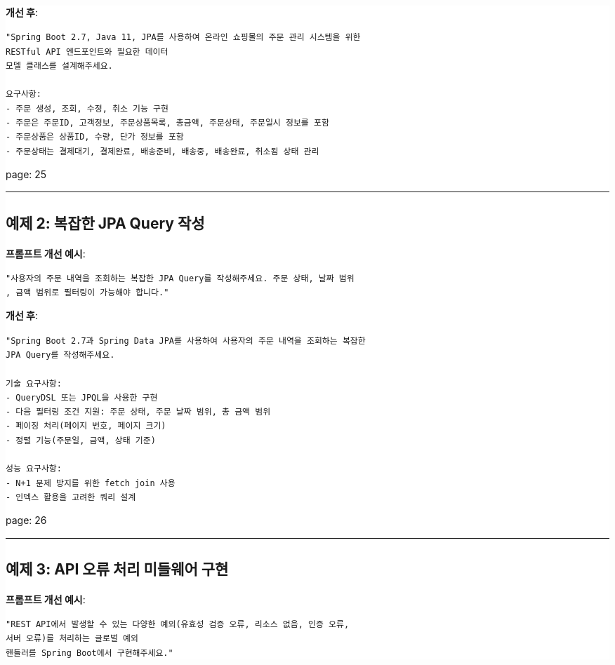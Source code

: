 **개선 후**:
```
"Spring Boot 2.7, Java 11, JPA를 사용하여 온라인 쇼핑몰의 주문 관리 시스템을 위한
RESTful API 엔드포인트와 필요한 데이터 
모델 클래스를 설계해주세요.

요구사항:
- 주문 생성, 조회, 수정, 취소 기능 구현
- 주문은 주문ID, 고객정보, 주문상품목록, 총금액, 주문상태, 주문일시 정보를 포함
- 주문상품은 상품ID, 수량, 단가 정보를 포함
- 주문상태는 결제대기, 결제완료, 배송준비, 배송중, 배송완료, 취소됨 상태 관리
```
<aside>  page: 25</aside>


---


## **예제 2: 복잡한 JPA Query 작성**
  
**프롬프트 개선 예시**:
```
"사용자의 주문 내역을 조회하는 복잡한 JPA Query를 작성해주세요. 주문 상태, 날짜 범위
, 금액 범위로 필터링이 가능해야 합니다."
```

**개선 후**:
```
"Spring Boot 2.7과 Spring Data JPA를 사용하여 사용자의 주문 내역을 조회하는 복잡한 
JPA Query를 작성해주세요.

기술 요구사항:
- QueryDSL 또는 JPQL을 사용한 구현
- 다음 필터링 조건 지원: 주문 상태, 주문 날짜 범위, 총 금액 범위
- 페이징 처리(페이지 번호, 페이지 크기)
- 정렬 기능(주문일, 금액, 상태 기준)

성능 요구사항:
- N+1 문제 방지를 위한 fetch join 사용
- 인덱스 활용을 고려한 쿼리 설계
```



<aside>page: 26</aside>

---


## **예제 3: API 오류 처리 미들웨어 구현**

**프롬프트 개선 예시**:
```
"REST API에서 발생할 수 있는 다양한 예외(유효성 검증 오류, 리소스 없음, 인증 오류, 
서버 오류)를 처리하는 글로벌 예외 
핸들러를 Spring Boot에서 구현해주세요."
```

